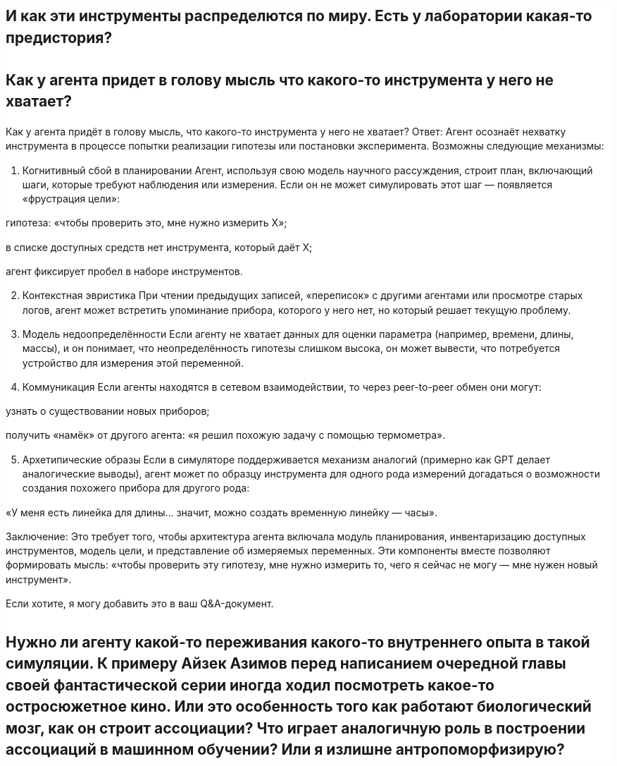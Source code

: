 ## И как эти инструменты распределются по миру. Есть у лаборатории какая-то предистория?

## Как у агента придет в голову мысль что какого-то инструмента у него не хватает?
Как у агента придёт в голову мысль, что какого-то инструмента у него не хватает?
Ответ:
Агент осознаёт нехватку инструмента в процессе попытки реализации гипотезы или постановки эксперимента. Возможны следующие механизмы:

1. Когнитивный сбой в планировании
Агент, используя свою модель научного рассуждения, строит план, включающий шаги, которые требуют наблюдения или измерения. Если он не может симулировать этот шаг — появляется «фрустрация цели»:

гипотеза: «чтобы проверить это, мне нужно измерить Х»;

в списке доступных средств нет инструмента, который даёт Х;

агент фиксирует пробел в наборе инструментов.

2. Контекстная эвристика
При чтении предыдущих записей, «переписок» с другими агентами или просмотре старых логов, агент может встретить упоминание прибора, которого у него нет, но который решает текущую проблему.

3. Модель недоопределённости
Если агенту не хватает данных для оценки параметра (например, времени, длины, массы), и он понимает, что неопределённость гипотезы слишком высока, он может вывести, что потребуется устройство для измерения этой переменной.

4. Коммуникация
Если агенты находятся в сетевом взаимодействии, то через peer-to-peer обмен они могут:

узнать о существовании новых приборов;

получить «намёк» от другого агента: «я решил похожую задачу с помощью термометра».

5. Архетипические образы
Если в симуляторе поддерживается механизм аналогий (примерно как GPT делает аналогические выводы), агент может по образцу инструмента для одного рода измерений догадаться о возможности создания похожего прибора для другого рода:

«У меня есть линейка для длины… значит, можно создать временную линейку — часы».

Заключение:
Это требует того, чтобы архитектура агента включала модуль планирования, инвентаризацию доступных инструментов, модель цели, и представление об измеряемых переменных. Эти компоненты вместе позволяют формировать мысль: «чтобы проверить эту гипотезу, мне нужно измерить то, чего я сейчас не могу — мне нужен новый инструмент».

Если хотите, я могу добавить это в ваш Q&A-документ.

## Нужно ли агенту какой-то переживания какого-то внутреннего опыта в такой симуляции. К примеру Айзек Азимов перед написанием очередной главы своей фантастической серии иногда ходил посмотреть какое-то остросюжетное кино. Или это особенность того как работают биологический мозг, как он строит ассоциации? Что играет аналогичную роль в построении ассоциаций в машинном обучении? Или я излишне антропоморфизирую?
